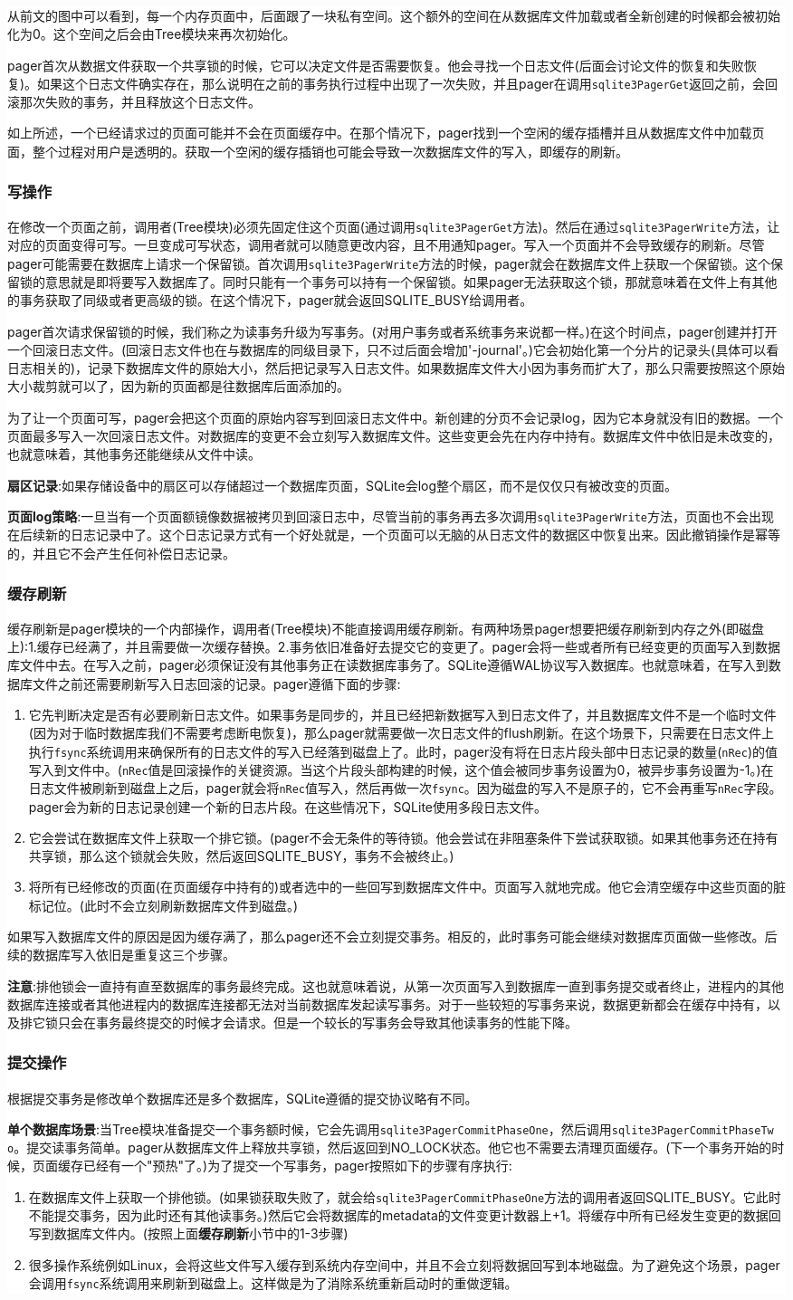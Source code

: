 从前文的图中可以看到，每一个内存页面中，后面跟了一块私有空间。这个额外的空间在从数据库文件加载或者全新创建的时候都会被初始化为0。这个空间之后会由Tree模块来再次初始化。

pager首次从数据文件获取一个共享锁的时候，它可以决定文件是否需要恢复。他会寻找一个日志文件(后面会讨论文件的恢复和失败恢复)。如果这个日志文件确实存在，那么说明在之前的事务执行过程中出现了一次失败，并且pager在调用`sqlite3PagerGet`返回之前，会回滚那次失败的事务，并且释放这个日志文件。

如上所述，一个已经请求过的页面可能并不会在页面缓存中。在那个情况下，pager找到一个空闲的缓存插槽并且从数据库文件中加载页面，整个过程对用户是透明的。获取一个空闲的缓存插销也可能会导致一次数据库文件的写入，即缓存的刷新。

### 写操作
在修改一个页面之前，调用者(Tree模块)必须先固定住这个页面(通过调用`sqlite3PagerGet`方法)。然后在通过`sqlite3PagerWrite`方法，让对应的页面变得可写。一旦变成可写状态，调用者就可以随意更改内容，且不用通知pager。写入一个页面并不会导致缓存的刷新。尽管pager可能需要在数据库上请求一个保留锁。首次调用`sqlite3PagerWrite`方法的时候，pager就会在数据库文件上获取一个保留锁。这个保留锁的意思就是即将要写入数据库了。同时只能有一个事务可以持有一个保留锁。如果pager无法获取这个锁，那就意味着在文件上有其他的事务获取了同级或者更高级的锁。在这个情况下，pager就会返回SQLITE_BUSY给调用者。

pager首次请求保留锁的时候，我们称之为读事务升级为写事务。(对用户事务或者系统事务来说都一样。)在这个时间点，pager创建并打开一个回滚日志文件。(回滚日志文件也在与数据库的同级目录下，只不过后面会增加'-journal'。)它会初始化第一个分片的记录头(具体可以看日志相关的)，记录下数据库文件的原始大小，然后把记录写入日志文件。如果数据库文件大小因为事务而扩大了，那么只需要按照这个原始大小裁剪就可以了，因为新的页面都是往数据库后面添加的。

为了让一个页面可写，pager会把这个页面的原始内容写到回滚日志文件中。新创建的分页不会记录log，因为它本身就没有旧的数据。一个页面最多写入一次回滚日志文件。对数据库的变更不会立刻写入数据库文件。这些变更会先在内存中持有。数据库文件中依旧是未改变的，也就意味着，其他事务还能继续从文件中读。

**扇区记录**:如果存储设备中的扇区可以存储超过一个数据库页面，SQLite会log整个扇区，而不是仅仅只有被改变的页面。

**页面log策略**:一旦当有一个页面额镜像数据被拷贝到回滚日志中，尽管当前的事务再去多次调用`sqlite3PagerWrite`方法，页面也不会出现在后续新的日志记录中了。这个日志记录方式有一个好处就是，一个页面可以无脑的从日志文件的数据区中恢复出来。因此撤销操作是幂等的，并且它不会产生任何补偿日志记录。

### 缓存刷新
缓存刷新是pager模块的一个内部操作，调用者(Tree模块)不能直接调用缓存刷新。有两种场景pager想要把缓存刷新到内存之外(即磁盘上):1.缓存已经满了，并且需要做一次缓存替换。2.事务依旧准备好去提交它的变更了。pager会将一些或者所有已经变更的页面写入到数据库文件中去。在写入之前，pager必须保证没有其他事务正在读数据库事务了。SQLite遵循WAL协议写入数据库。也就意味着，在写入到数据库文件之前还需要刷新写入日志回滚的记录。pager遵循下面的步骤:

1. 它先判断决定是否有必要刷新日志文件。如果事务是同步的，并且已经把新数据写入到日志文件了，并且数据库文件不是一个临时文件(因为对于临时数据库我们不需要考虑断电恢复)，那么pager就需要做一次日志文件的flush刷新。在这个场景下，只需要在日志文件上执行`fsync`系统调用来确保所有的日志文件的写入已经落到磁盘上了。此时，pager没有将在日志片段头部中日志记录的数量(`nRec`)的值写入到文件中。(`nRec`值是回滚操作的关键资源。当这个片段头部构建的时候，这个值会被同步事务设置为0，被异步事务设置为-1。)在日志文件被刷新到磁盘上之后，pager就会将`nRec`值写入，然后再做一次`fsync`。因为磁盘的写入不是原子的，它不会再重写`nRec`字段。pager会为新的日志记录创建一个新的日志片段。在这些情况下，SQLite使用多段日志文件。

2. 它会尝试在数据库文件上获取一个排它锁。(pager不会无条件的等待锁。他会尝试在非阻塞条件下尝试获取锁。如果其他事务还在持有共享锁，那么这个锁就会失败，然后返回SQLITE_BUSY，事务不会被终止。)

3. 将所有已经修改的页面(在页面缓存中持有的)或者选中的一些回写到数据库文件中。页面写入就地完成。他它会清空缓存中这些页面的脏标记位。(此时不会立刻刷新数据库文件到磁盘。)

如果写入数据库文件的原因是因为缓存满了，那么pager还不会立刻提交事务。相反的，此时事务可能会继续对数据库页面做一些修改。后续的数据库写入依旧是重复这三个步骤。

**注意**:排他锁会一直持有直至数据库的事务最终完成。这也就意味着说，从第一次页面写入到数据库一直到事务提交或者终止，进程内的其他数据库连接或者其他进程内的数据库连接都无法对当前数据库发起读写事务。对于一些较短的写事务来说，数据更新都会在缓存中持有，以及排它锁只会在事务最终提交的时候才会请求。但是一个较长的写事务会导致其他读事务的性能下降。

### 提交操作
根据提交事务是修改单个数据库还是多个数据库，SQLite遵循的提交协议略有不同。

**单个数据库场景**:当Tree模块准备提交一个事务额时候，它会先调用`sqlite3PagerCommitPhaseOne`，然后调用`sqlite3PagerCommitPhaseTwo`。提交读事务简单。pager从数据库文件上释放共享锁，然后返回到NO_LOCK状态。他它也不需要去清理页面缓存。(下一个事务开始的时候，页面缓存已经有一个"预热"了。)为了提交一个写事务，pager按照如下的步骤有序执行:

1. 在数据库文件上获取一个排他锁。(如果锁获取失败了，就会给`sqlite3PagerCommitPhaseOne`方法的调用者返回SQLITE_BUSY。它此时不能提交事务，因为此时还有其他读事务。)然后它会将数据库的metadata的文件变更计数器上+1。将缓存中所有已经发生变更的数据回写到数据库文件内。(按照上面**缓存刷新**小节中的1-3步骤)

2. 很多操作系统例如Linux，会将这些文件写入缓存到系统内存空间中，并且不会立刻将数据回写到本地磁盘。为了避免这个场景，pager会调用`fsync`系统调用来刷新到磁盘上。这样做是为了消除系统重新启动时的重做逻辑。
